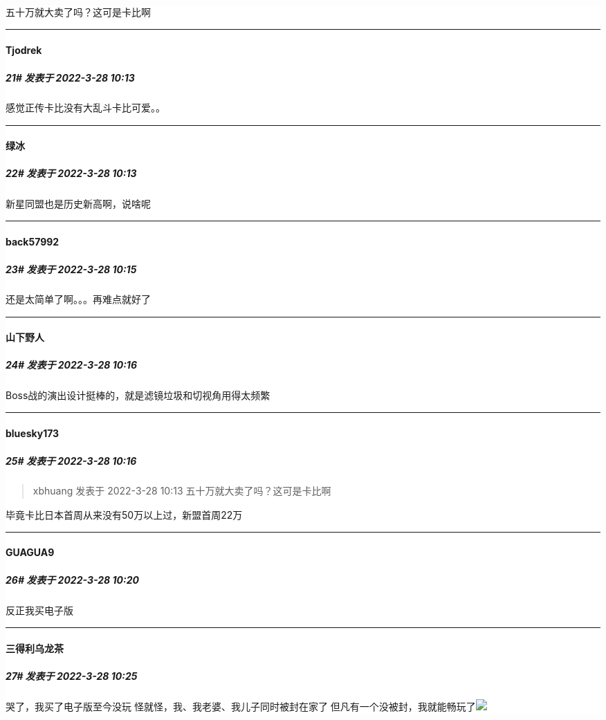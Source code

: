 五十万就大卖了吗？这可是卡比啊

*****

####  Tjodrek  
##### 21#       发表于 2022-3-28 10:13

感觉正传卡比没有大乱斗卡比可爱。。

*****

####  绿冰  
##### 22#       发表于 2022-3-28 10:13

新星同盟也是历史新高啊，说啥呢

*****

####  back57992  
##### 23#       发表于 2022-3-28 10:15

还是太简单了啊。。。再难点就好了

*****

####  山下野人  
##### 24#       发表于 2022-3-28 10:16

Boss战的演出设计挺棒的，就是滤镜垃圾和切视角用得太频繁

*****

####  bluesky173  
##### 25#       发表于 2022-3-28 10:16

<blockquote>xbhuang 发表于 2022-3-28 10:13
五十万就大卖了吗？这可是卡比啊</blockquote>
毕竟卡比日本首周从来没有50万以上过，新盟首周22万

*****

####  GUAGUA9  
##### 26#       发表于 2022-3-28 10:20

反正我买电子版

*****

####  三得利乌龙茶  
##### 27#       发表于 2022-3-28 10:25

哭了，我买了电子版至今没玩
怪就怪，我、我老婆、我儿子同时被封在家了
但凡有一个没被封，我就能畅玩了<img src="https://static.saraba1st.com/image/smiley/face2017/068.png" referrerpolicy="no-referrer">
